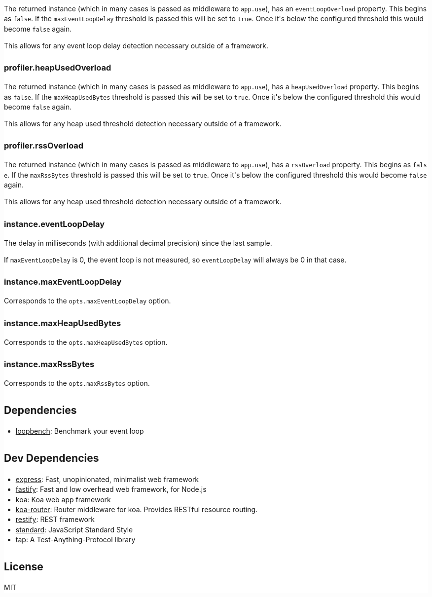The returned instance (which in many cases is passed as middleware to `app.use`), 
has an `eventLoopOverload` property. This begins as `false`. If the `maxEventLoopDelay`
threshold is passed this will be set to `true`. Once it's below the configured threshold
this would become `false` again.

This allows for any event loop delay detection necessary outside of a framework.

### profiler.heapUsedOverload

The returned instance (which in many cases is passed as middleware to `app.use`), 
has a `heapUsedOverload` property. This begins as `false`. If the `maxHeapUsedBytes`
threshold is passed this will be set to `true`. Once it's below the configured threshold
this would become `false` again.

This allows for any heap used threshold detection necessary outside of a framework.

### profiler.rssOverload

The returned instance (which in many cases is passed as middleware to `app.use`), 
has a `rssOverload` property. This begins as `false`. If the `maxRssBytes`
threshold is passed this will be set to `true`. Once it's below the configured threshold
this would become `false` again.

This allows for any heap used threshold detection necessary outside of a framework.

### instance.eventLoopDelay

The delay in milliseconds (with additional decimal precision) since the last sample.

If `maxEventLoopDelay` is 0, the event loop is not measured, so `eventLoopDelay` will always
be 0 in that case.

### instance.maxEventLoopDelay

Corresponds to the `opts.maxEventLoopDelay` option.

### instance.maxHeapUsedBytes

Corresponds to the `opts.maxHeapUsedBytes` option.

### instance.maxRssBytes

Corresponds to the `opts.maxRssBytes` option.

## Dependencies

- [loopbench](https://github.com/mcollina/loopbench): Benchmark your event loop

## Dev Dependencies

- [express](https://github.com/expressjs/express): Fast, unopinionated, minimalist web framework
- [fastify](https://github.com/fastify/fastify): Fast and low overhead web framework, for Node.js
- [koa](https://github.com/koajs/koa): Koa web app framework
- [koa-router](https://github.com/alexmingoia/koa-router): Router middleware for koa. Provides RESTful resource routing.
- [restify](https://github.com/restify/node-restify): REST framework
- [standard](https://github.com/standard/standard): JavaScript Standard Style
- [tap](https://github.com/tapjs/node-tap): A Test-Anything-Protocol library

## License

MIT
